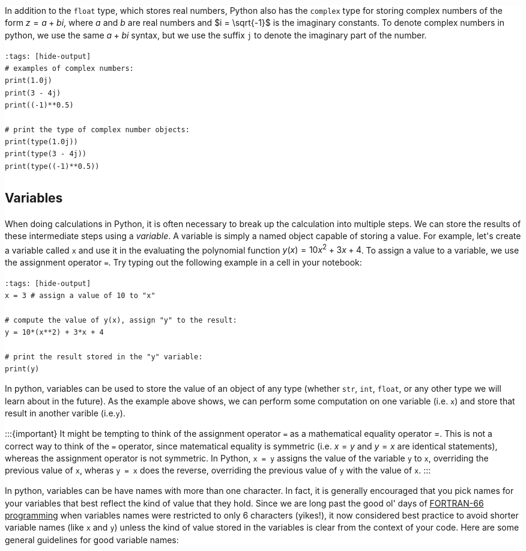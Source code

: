 In addition to the `float` type, which stores real numbers, Python also has the `complex` type for storing complex numbers of the form $z = a + bi$, where $a$ and $b$ are real numbers and $i = \sqrt{-1}$ is the imaginary constants. To denote complex numbers in python, we use the same $a + bi$ syntax, but we use the suffix `j` to denote the imaginary part of the number.

```{code-cell}
:tags: [hide-output]
# examples of complex numbers:
print(1.0j)
print(3 - 4j)
print((-1)**0.5)

# print the type of complex number objects:
print(type(1.0j))
print(type(3 - 4j))
print(type((-1)**0.5))
```


## Variables

When doing calculations in Python, it is often necessary to break up the calculation into multiple steps. We can store the results of these intermediate steps using a _variable_. A variable is simply a named object capable of storing a value. For example, let's create a variable called `x` and use it in the evaluating the polynomial function $y(x) = 10x^2 + 3x + 4$. To assign a value to a variable, we use the assignment operator `=`. Try typing out the following example in a cell in your notebook:

```{code-cell}
:tags: [hide-output]
x = 3 # assign a value of 10 to "x"

# compute the value of y(x), assign "y" to the result:
y = 10*(x**2) + 3*x + 4

# print the result stored in the "y" variable:
print(y)
```
In python, variables can be used to store the value of an object of any type (whether `str`, `int`, `float`, or any other type we will learn about in the future). As the example above shows, we can perform some computation on one variable (i.e. `x`) and store that result in another varible (i.e.`y`).

:::{important}
It might be tempting to think of the assignment operator `=` as a mathematical equality operator $=$. This is not a correct way to think of the `=` operator, since matematical equality is symmetric (i.e. $x = y$ and $y = x$ are identical statements), whereas the assignment operator is not symmetric. 
In Python, `x = y` assigns the value of the variable `y` to `x`, overriding the previous value of `x`, wheras `y = x` does the reverse, overriding the previous value of `y` with the value of `x`.
:::

In python, variables can be have names with more than one character. In fact, it is generally encouraged that you pick names for your variables that best reflect the kind of value that they hold. Since we are long past the good ol' days of [FORTRAN-66 programming](https://en.wikipedia.org/wiki/Fortran#FORTRAN_66) when variables names were restricted to only 6 characters (yikes!), it now considered best practice to avoid shorter variable names (like `x` and `y`) unless the kind of value stored in the variables is clear from the context of your code. Here are some general guidelines for good variable names:
